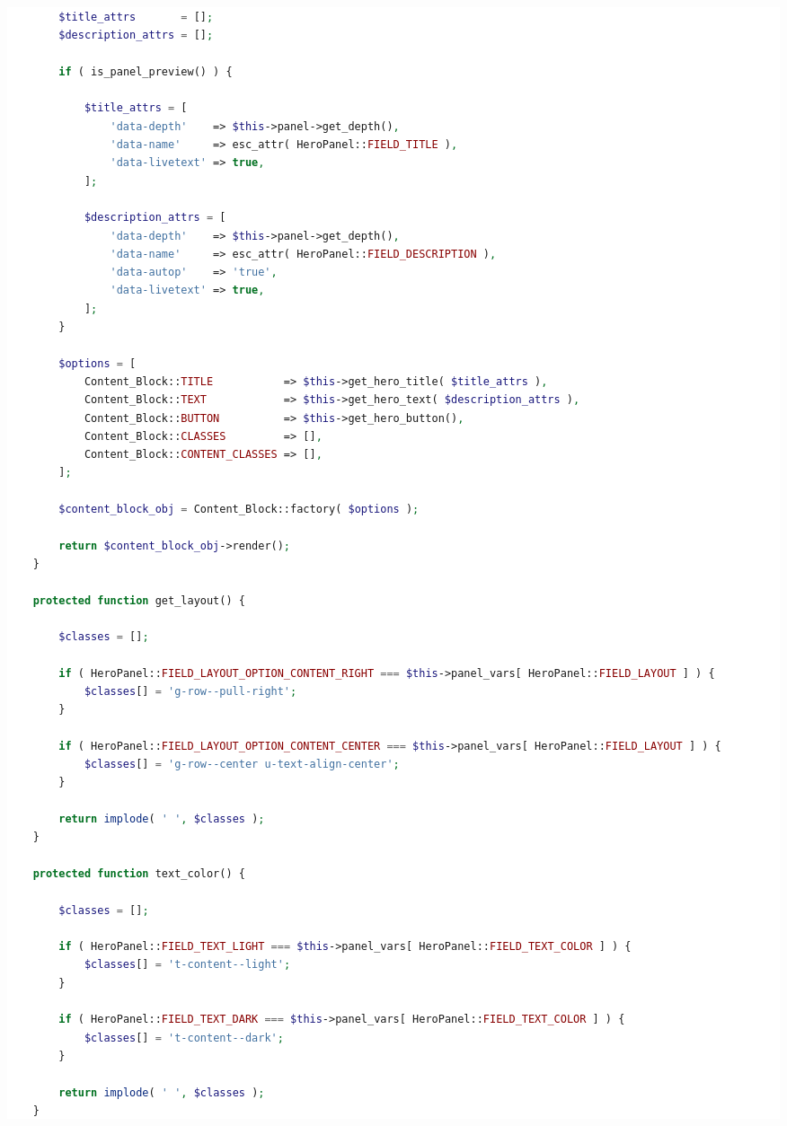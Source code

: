 ```php
		$title_attrs       = [];
		$description_attrs = [];

		if ( is_panel_preview() ) {

			$title_attrs = [
				'data-depth'    => $this->panel->get_depth(),
				'data-name'     => esc_attr( HeroPanel::FIELD_TITLE ),
				'data-livetext' => true,
			];

			$description_attrs = [
				'data-depth'    => $this->panel->get_depth(),
				'data-name'     => esc_attr( HeroPanel::FIELD_DESCRIPTION ),
				'data-autop'    => 'true',
				'data-livetext' => true,
			];
		}

		$options = [
			Content_Block::TITLE           => $this->get_hero_title( $title_attrs ),
			Content_Block::TEXT            => $this->get_hero_text( $description_attrs ),
			Content_Block::BUTTON          => $this->get_hero_button(),
			Content_Block::CLASSES         => [],
			Content_Block::CONTENT_CLASSES => [],
		];

		$content_block_obj = Content_Block::factory( $options );

		return $content_block_obj->render();
	}

	protected function get_layout() {

		$classes = [];

		if ( HeroPanel::FIELD_LAYOUT_OPTION_CONTENT_RIGHT === $this->panel_vars[ HeroPanel::FIELD_LAYOUT ] ) {
			$classes[] = 'g-row--pull-right';
		}

		if ( HeroPanel::FIELD_LAYOUT_OPTION_CONTENT_CENTER === $this->panel_vars[ HeroPanel::FIELD_LAYOUT ] ) {
			$classes[] = 'g-row--center u-text-align-center';
		}

		return implode( ' ', $classes );
	}

	protected function text_color() {

		$classes = [];

		if ( HeroPanel::FIELD_TEXT_LIGHT === $this->panel_vars[ HeroPanel::FIELD_TEXT_COLOR ] ) {
			$classes[] = 't-content--light';
		}

		if ( HeroPanel::FIELD_TEXT_DARK === $this->panel_vars[ HeroPanel::FIELD_TEXT_COLOR ] ) {
			$classes[] = 't-content--dark';
		}

		return implode( ' ', $classes );
	}
```